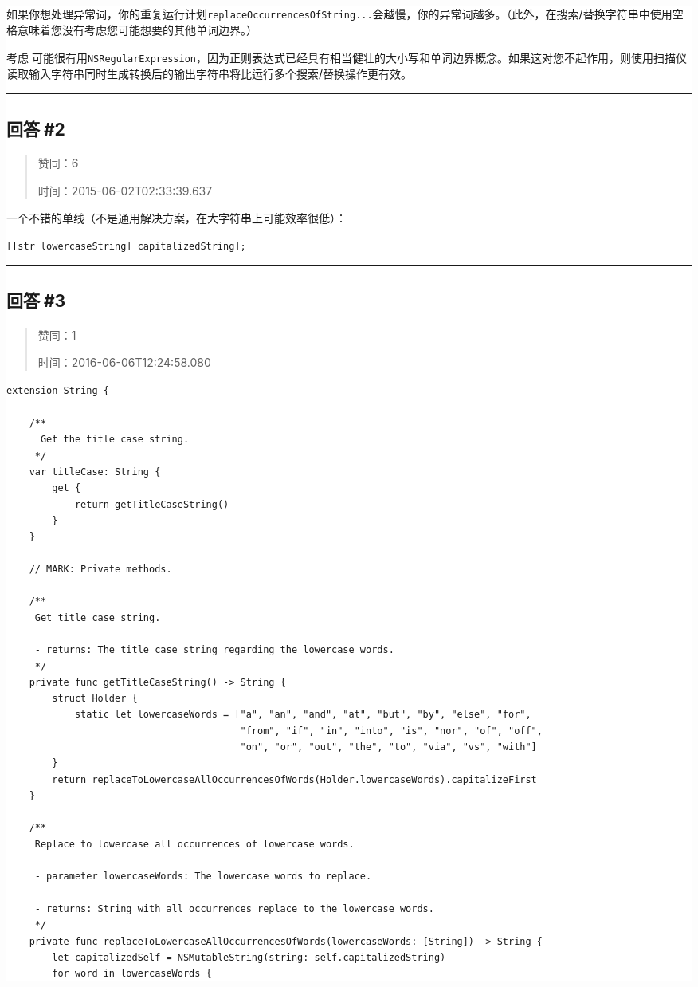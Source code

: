 如果你想处理异常词，你的重复运行计划`replaceOccurrencesOfString...`会越慢，你的异常词越多。（此外，在搜索/替换字符串中使用空格意味着您没有考虑您可能想要的其他单词边界。）

考虑 可能很有用`NSRegularExpression`，因为正则表达式已经具有相当健壮的大小写和单词边界概念。如果这对您不起作用，则使用扫描仪读取输入字符串同时生成转换后的输出字符串将比运行多个搜索/替换操作更有效。

* * *

## 回答 #2

> 赞同：6
> 
> 时间：2015-06-02T02:33:39.637

一个不错的单线（不是通用解决方案，在大字符串上可能效率很低）：

```
[[str lowercaseString] capitalizedString]; 
```

* * *

## 回答 #3

> 赞同：1
> 
> 时间：2016-06-06T12:24:58.080

```
extension String {

    /**
      Get the title case string.
     */
    var titleCase: String {
        get {
            return getTitleCaseString()
        }
    }

    // MARK: Private methods.

    /**
     Get title case string.

     - returns: The title case string regarding the lowercase words.
     */
    private func getTitleCaseString() -> String {
        struct Holder {
            static let lowercaseWords = ["a", "an", "and", "at", "but", "by", "else", "for",
                                         "from", "if", "in", "into", "is", "nor", "of", "off",
                                         "on", "or", "out", "the", "to", "via", "vs", "with"]
        }
        return replaceToLowercaseAllOccurrencesOfWords(Holder.lowercaseWords).capitalizeFirst
    }

    /**
     Replace to lowercase all occurrences of lowercase words.

     - parameter lowercaseWords: The lowercase words to replace.

     - returns: String with all occurrences replace to the lowercase words.
     */
    private func replaceToLowercaseAllOccurrencesOfWords(lowercaseWords: [String]) -> String {
        let capitalizedSelf = NSMutableString(string: self.capitalizedString)
        for word in lowercaseWords {
```